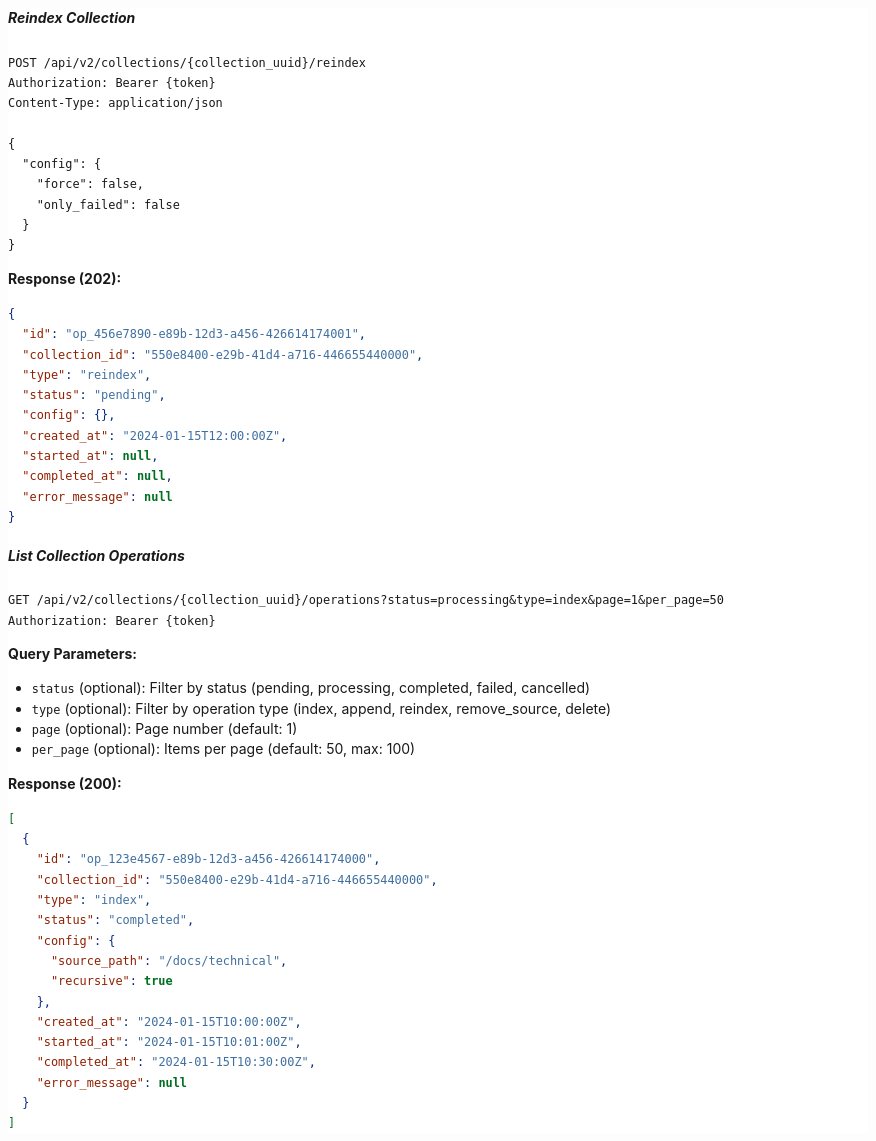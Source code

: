 ##### Reindex Collection
```http
POST /api/v2/collections/{collection_uuid}/reindex
Authorization: Bearer {token}
Content-Type: application/json

{
  "config": {
    "force": false,
    "only_failed": false
  }
}
```

**Response (202):**
```json
{
  "id": "op_456e7890-e89b-12d3-a456-426614174001",
  "collection_id": "550e8400-e29b-41d4-a716-446655440000",
  "type": "reindex",
  "status": "pending",
  "config": {},
  "created_at": "2024-01-15T12:00:00Z",
  "started_at": null,
  "completed_at": null,
  "error_message": null
}
```

##### List Collection Operations
```http
GET /api/v2/collections/{collection_uuid}/operations?status=processing&type=index&page=1&per_page=50
Authorization: Bearer {token}
```

**Query Parameters:**
- `status` (optional): Filter by status (pending, processing, completed, failed, cancelled)
- `type` (optional): Filter by operation type (index, append, reindex, remove_source, delete)
- `page` (optional): Page number (default: 1)
- `per_page` (optional): Items per page (default: 50, max: 100)

**Response (200):**
```json
[
  {
    "id": "op_123e4567-e89b-12d3-a456-426614174000",
    "collection_id": "550e8400-e29b-41d4-a716-446655440000",
    "type": "index",
    "status": "completed",
    "config": {
      "source_path": "/docs/technical",
      "recursive": true
    },
    "created_at": "2024-01-15T10:00:00Z",
    "started_at": "2024-01-15T10:01:00Z",
    "completed_at": "2024-01-15T10:30:00Z",
    "error_message": null
  }
]
```
